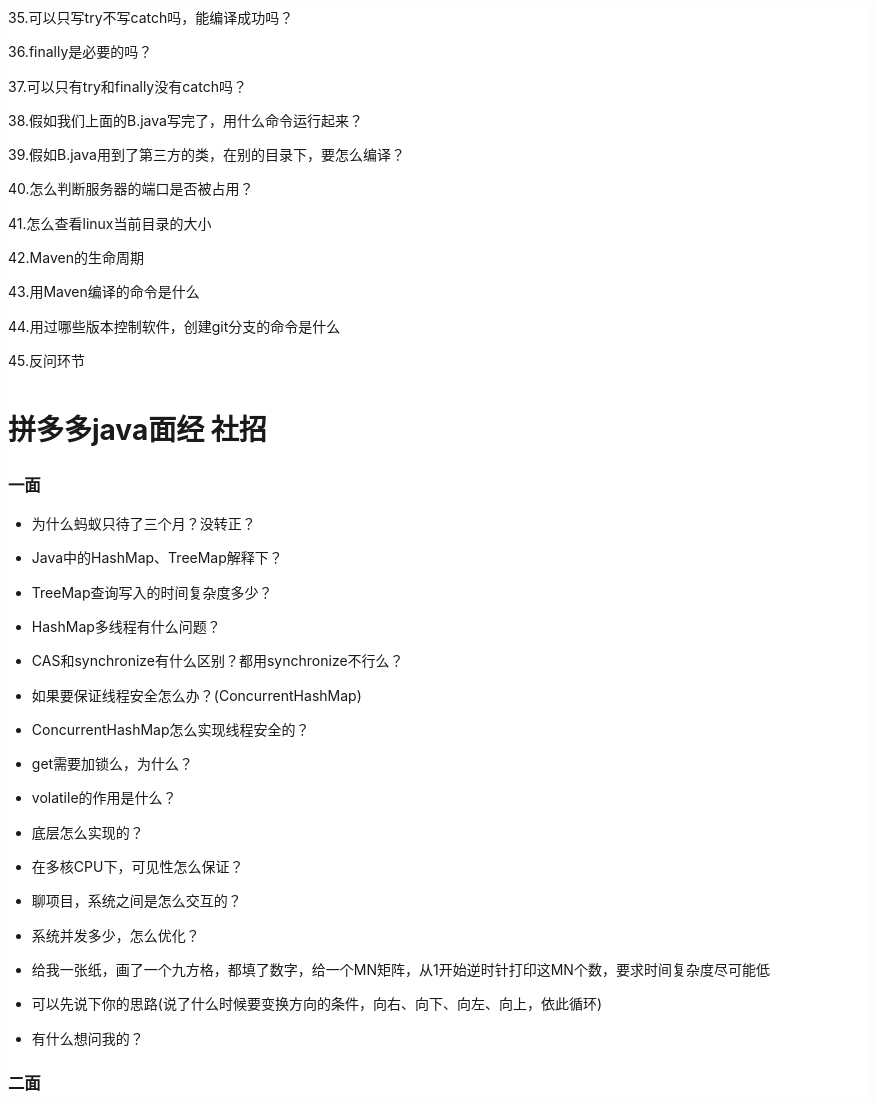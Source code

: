   35.可以只写try不写catch吗，能编译成功吗？ 

  36.finally是必要的吗？ 

  37.可以只有try和finally没有catch吗？ 

  38.假如我们上面的B.java写完了，用什么命令运行起来？ 

  39.假如B.java用到了第三方的类，在别的目录下，要怎么编译？ 

  40.怎么判断服务器的端口是否被占用？ 

  41.怎么查看linux当前目录的大小 

  42.Maven的生命周期 

  43.用Maven编译的命令是什么 

  44.用过哪些版本控制软件，创建git分支的命令是什么 

  45.反问环节



# 拼多多java面经 社招

###   一面

 - 为什么蚂蚁只待了三个月？没转正？ 

 - Java中的HashMap、TreeMap解释下？ 

 - TreeMap查询写入的时间复杂度多少？ 

 - HashMap多线程有什么问题？ 

 - CAS和synchronize有什么区别？都用synchronize不行么？ 

 - 如果要保证线程安全怎么办？(ConcurrentHashMap) 

 - ConcurrentHashMap怎么实现线程安全的？ 

 - get需要加锁么，为什么？ 

 - volatile的作用是什么？ 

 - 底层怎么实现的？ 

 - 在多核CPU下，可见性怎么保证？ 

 - 聊项目，系统之间是怎么交互的？ 

 - 系统并发多少，怎么优化？ 

 - 给我一张纸，画了一个九方格，都填了数字，给一个MN矩阵，从1开始逆时针打印这MN个数，要求时间复杂度尽可能低 

 - 可以先说下你的思路(说了什么时候要变换方向的条件，向右、向下、向左、向上，依此循环) 

 - 有什么想问我的？ 


###   二面
